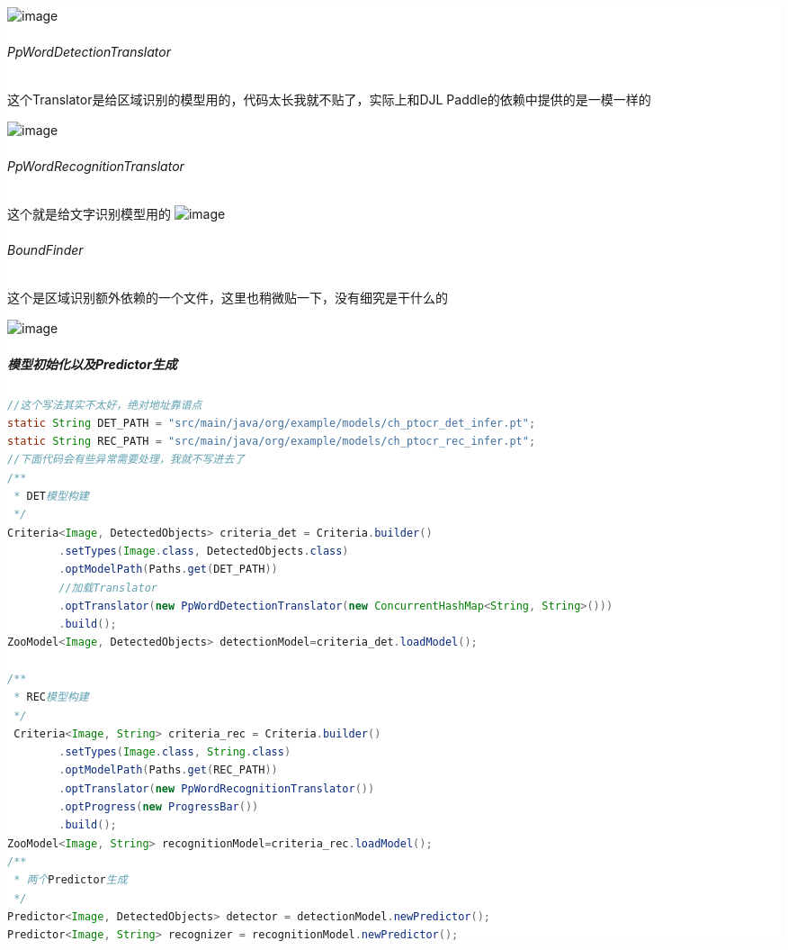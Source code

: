 ![image](https://user-images.githubusercontent.com/81354516/187064330-8de1caf7-863f-4380-8295-5c566dfb545e.png)

###### PpWordDetectionTranslator

这个Translator是给区域识别的模型用的，代码太长我就不贴了，实际上和DJL Paddle的依赖中提供的是一模一样的

![image](https://user-images.githubusercontent.com/81354516/187064336-bcd792e5-6285-4cc1-a235-6142554ee4ac.png)

###### PpWordRecognitionTranslator

这个就是给文字识别模型用的
![image](https://user-images.githubusercontent.com/81354516/187064338-92fd45c4-e1de-4e59-afea-4e19c8a8419e.png)

###### BoundFinder

这个是区域识别额外依赖的一个文件，这里也稍微贴一下，没有细究是干什么的

![image](https://user-images.githubusercontent.com/81354516/187064345-c2f7ffca-2fee-4297-8ddf-d0abf9e4f894.png)
##### 模型初始化以及Predictor生成

```java
//这个写法其实不太好，绝对地址靠谱点
static String DET_PATH = "src/main/java/org/example/models/ch_ptocr_det_infer.pt";
static String REC_PATH = "src/main/java/org/example/models/ch_ptocr_rec_infer.pt";
//下面代码会有些异常需要处理，我就不写进去了
/**
 * DET模型构建
 */
Criteria<Image, DetectedObjects> criteria_det = Criteria.builder()
        .setTypes(Image.class, DetectedObjects.class)
        .optModelPath(Paths.get(DET_PATH))
    	//加载Translator
        .optTranslator(new PpWordDetectionTranslator(new ConcurrentHashMap<String, String>()))
        .build();
ZooModel<Image, DetectedObjects> detectionModel=criteria_det.loadModel();

/**
 * REC模型构建
 */
 Criteria<Image, String> criteria_rec = Criteria.builder()
        .setTypes(Image.class, String.class)
        .optModelPath(Paths.get(REC_PATH))
        .optTranslator(new PpWordRecognitionTranslator())
        .optProgress(new ProgressBar())
     	.build();
ZooModel<Image, String> recognitionModel=criteria_rec.loadModel();
/**
 * 两个Predictor生成
 */
Predictor<Image, DetectedObjects> detector = detectionModel.newPredictor();
Predictor<Image, String> recognizer = recognitionModel.newPredictor();

```

